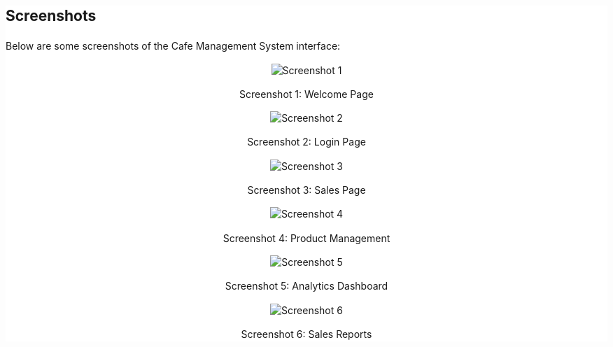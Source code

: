 ## Screenshots

Below are some screenshots of the Cafe Management System interface:

<div align="center">
    <img src="https://github.com/user-attachments/assets/7241f0c2-0d5c-4a51-b944-27dc6a5c551a" alt="Screenshot 1" width="600"/>
    <p>Screenshot 1: Welcome Page</p>
</div>

<div align="center">
    <img src="https://github.com/user-attachments/assets/21a84015-2d54-42db-8ebc-8571bfa2bb36" alt="Screenshot 2" width="600"/>
    <p>Screenshot 2: Login Page</p>
</div>

<div align="center">
    <img src="https://github.com/user-attachments/assets/ec46d0cb-8d57-4bc8-b740-3ee762ae2ec7" alt="Screenshot 3" width="600"/>
    <p>Screenshot 3: Sales Page</p>
</div>

<div align="center">
    <img src="https://github.com/user-attachments/assets/8edc1957-f76a-4381-bb60-6d8d1c6da1d8" alt="Screenshot 4" width="600"/>
    <p>Screenshot 4: Product Management</p>
</div>

<div align="center">
    <img src="https://github.com/user-attachments/assets/5065fbb5-06fc-409e-b65b-f93e6ec104c8" alt="Screenshot 5" width="600"/>
    <p>Screenshot 5: Analytics Dashboard</p>
</div>

<div align="center">
    <img src="https://github.com/user-attachments/assets/9467b618-e5ab-42ac-a7cf-73d4d688c2a5" alt="Screenshot 6" width="600"/>
    <p>Screenshot 6: Sales Reports</p>
</div>



























